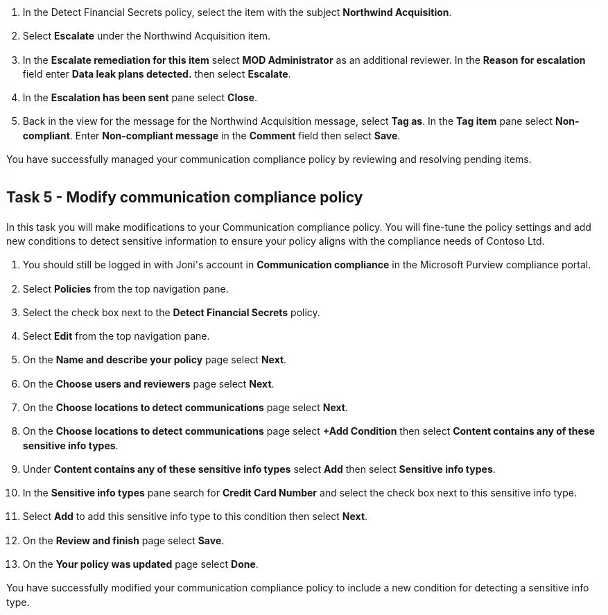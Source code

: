 1. In the Detect Financial Secrets policy, select the item with the subject **Northwind Acquisition**.

1. Select **Escalate** under the Northwind Acquisition item.

1. In the **Escalate remediation for this item** select **MOD Administrator** as an additional reviewer. In the **Reason for escalation** field enter **Data leak plans detected.** then select **Escalate**.

1. In the **Escalation has been sent** pane select **Close**.

1. Back in the view for the message for the Northwind Acquisition message, select **Tag as**. In the **Tag item** pane select **Non-compliant**. Enter **Non-compliant message** in the **Comment** field then select **Save**.

You have successfully managed your communication compliance policy by reviewing and resolving pending items.

## Task 5 - Modify communication compliance policy

In this task you will make modifications to your Communication compliance policy. You will fine-tune the policy settings and add new conditions to detect sensitive information to ensure your policy aligns with the compliance needs of Contoso Ltd.

1. You should still be logged in with Joni's account in **Communication compliance** in the Microsoft Purview compliance portal.

1. Select **Policies** from the top navigation pane.

1. Select the check box next to the **Detect Financial Secrets** policy.

1. Select **Edit** from the top navigation pane.

1. On the **Name and describe your policy** page select **Next**.

1. On the **Choose users and reviewers** page select **Next**.

1. On the **Choose locations to detect communications** page select **Next**.

1. On the **Choose locations to detect communications** page select **+Add Condition** then select **Content contains any of these sensitive info types**.

1. Under **Content contains any of these sensitive info types** select **Add** then select **Sensitive info types**.

1. In the **Sensitive info types** pane search for **Credit Card Number** and select the check box next to this sensitive info type.

1. Select **Add** to add this sensitive info type to this condition then select **Next**.

1. On the **Review and finish** page select **Save**.

1. On the **Your policy was updated** page select **Done**.

You have successfully modified your communication compliance policy to include a new condition for detecting a sensitive info type.
